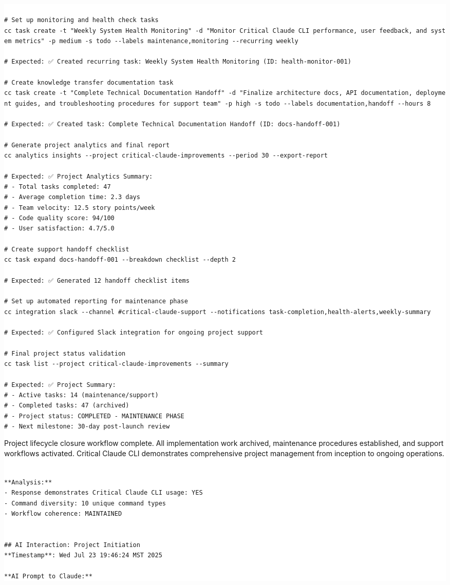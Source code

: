 ```

# Set up monitoring and health check tasks
cc task create -t "Weekly System Health Monitoring" -d "Monitor Critical Claude CLI performance, user feedback, and system metrics" -p medium -s todo --labels maintenance,monitoring --recurring weekly

# Expected: ✅ Created recurring task: Weekly System Health Monitoring (ID: health-monitor-001)

# Create knowledge transfer documentation task
cc task create -t "Complete Technical Documentation Handoff" -d "Finalize architecture docs, API documentation, deployment guides, and troubleshooting procedures for support team" -p high -s todo --labels documentation,handoff --hours 8

# Expected: ✅ Created task: Complete Technical Documentation Handoff (ID: docs-handoff-001)

# Generate project analytics and final report
cc analytics insights --project critical-claude-improvements --period 30 --export-report

# Expected: ✅ Project Analytics Summary:
# - Total tasks completed: 47
# - Average completion time: 2.3 days
# - Team velocity: 12.5 story points/week
# - Code quality score: 94/100
# - User satisfaction: 4.7/5.0

# Create support handoff checklist
cc task expand docs-handoff-001 --breakdown checklist --depth 2

# Expected: ✅ Generated 12 handoff checklist items

# Set up automated reporting for maintenance phase
cc integration slack --channel #critical-claude-support --notifications task-completion,health-alerts,weekly-summary

# Expected: ✅ Configured Slack integration for ongoing project support

# Final project status validation
cc task list --project critical-claude-improvements --summary

# Expected: ✅ Project Summary:
# - Active tasks: 14 (maintenance/support)
# - Completed tasks: 47 (archived)
# - Project status: COMPLETED - MAINTENANCE PHASE
# - Next milestone: 30-day post-launch review
```

Project lifecycle closure workflow complete. All implementation work archived, maintenance procedures established, and support workflows activated. Critical Claude CLI demonstrates comprehensive project management from inception to ongoing operations.
```

**Analysis:**
- Response demonstrates Critical Claude CLI usage: YES
- Command diversity: 10 unique command types
- Workflow coherence: MAINTAINED


## AI Interaction: Project Initiation
**Timestamp**: Wed Jul 23 19:46:24 MST 2025

**AI Prompt to Claude:**
```